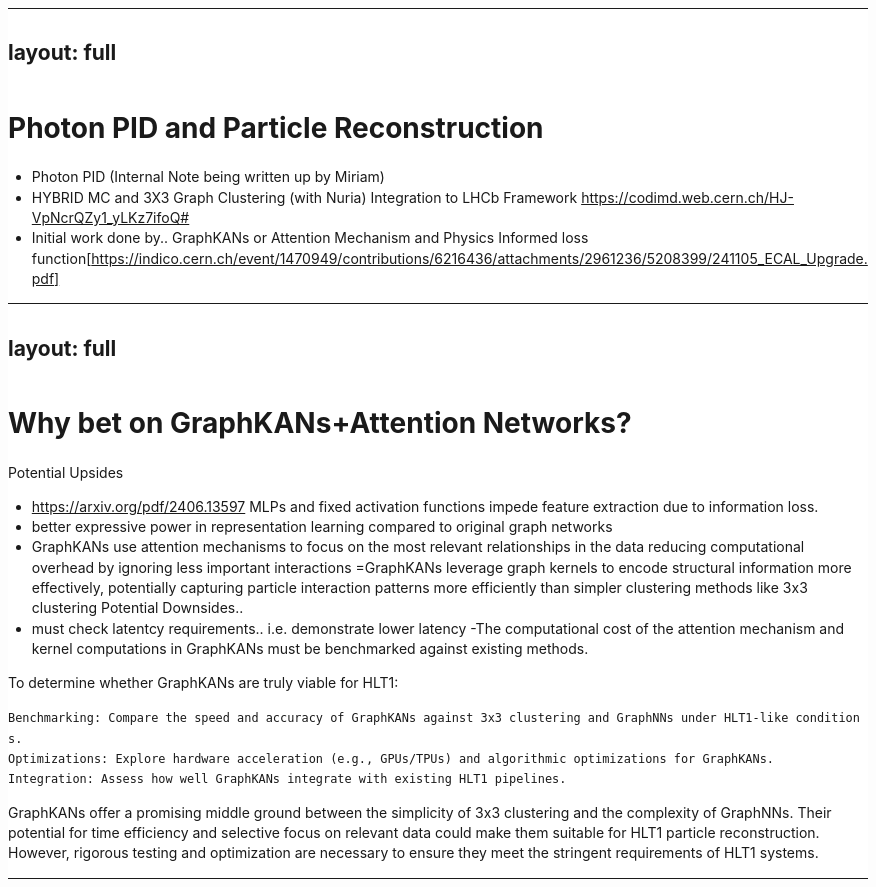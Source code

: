 </p> 

<SlideCurrentNo class="text-orange-400" />



---
layout: full
---

# Photon PID and Particle Reconstruction

   - Photon PID (Internal Note being written up by Miriam)
   - HYBRID MC and 3X3 Graph Clustering (with Nuria) Integration to LHCb Framework  https://codimd.web.cern.ch/HJ-VpNcrQZy1_yLKz7ifoQ#
   -  Initial work done by.. GraphKANs or Attention Mechanism and Physics Informed loss function[https://indico.cern.ch/event/1470949/contributions/6216436/attachments/2961236/5208399/241105_ECAL_Upgrade.pdf]
   
---
layout: full
---

# Why bet on GraphKANs+Attention Networks?

Potential Upsides
- https://arxiv.org/pdf/2406.13597
MLPs and fixed activation functions impede feature extraction due to information loss. 
- better expressive power in representation learning compared to original graph networks 
- GraphKANs use attention mechanisms to focus on the most relevant relationships in the data reducing computational overhead by ignoring less important interactions
=GraphKANs leverage graph kernels to encode structural information more effectively, potentially capturing particle interaction patterns more efficiently than simpler clustering methods like 3x3 clustering
Potential Downsides..
- must check latentcy requirements.. i.e. demonstrate lower latency
-The computational cost of the attention mechanism and kernel computations in GraphKANs must be benchmarked against existing methods.

To determine whether GraphKANs are truly viable for HLT1:

    Benchmarking: Compare the speed and accuracy of GraphKANs against 3x3 clustering and GraphNNs under HLT1-like conditions.
    Optimizations: Explore hardware acceleration (e.g., GPUs/TPUs) and algorithmic optimizations for GraphKANs.
    Integration: Assess how well GraphKANs integrate with existing HLT1 pipelines.

GraphKANs offer a promising middle ground between the simplicity of 3x3 clustering and the complexity of GraphNNs. Their potential for time efficiency and selective focus on relevant data could make them suitable for HLT1 particle reconstruction. However, rigorous testing and optimization are necessary to ensure they meet the stringent requirements of HLT1 systems.


---